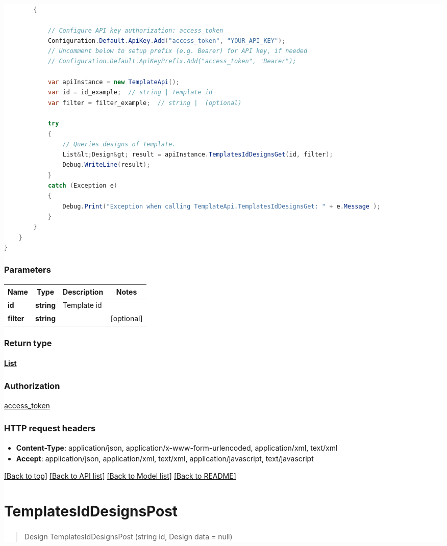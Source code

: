 ```csharp
        {
            
            // Configure API key authorization: access_token
            Configuration.Default.ApiKey.Add("access_token", "YOUR_API_KEY");
            // Uncomment below to setup prefix (e.g. Bearer) for API key, if needed
            // Configuration.Default.ApiKeyPrefix.Add("access_token", "Bearer");

            var apiInstance = new TemplateApi();
            var id = id_example;  // string | Template id
            var filter = filter_example;  // string |  (optional) 

            try
            {
                // Queries designs of Template.
                List&lt;Design&gt; result = apiInstance.TemplatesIdDesignsGet(id, filter);
                Debug.WriteLine(result);
            }
            catch (Exception e)
            {
                Debug.Print("Exception when calling TemplateApi.TemplatesIdDesignsGet: " + e.Message );
            }
        }
    }
}
```

### Parameters

Name | Type | Description  | Notes
------------- | ------------- | ------------- | -------------
 **id** | **string**| Template id | 
 **filter** | **string**|  | [optional] 

### Return type

[**List<Design>**](Design.md)

### Authorization

[access_token](../README.md#access_token)

### HTTP request headers

 - **Content-Type**: application/json, application/x-www-form-urlencoded, application/xml, text/xml
 - **Accept**: application/json, application/xml, text/xml, application/javascript, text/javascript

[[Back to top]](#) [[Back to API list]](../README.md#documentation-for-api-endpoints) [[Back to Model list]](../README.md#documentation-for-models) [[Back to README]](../README.md)

<a name="templatesiddesignspost"></a>
# **TemplatesIdDesignsPost**
> Design TemplatesIdDesignsPost (string id, Design data = null)
